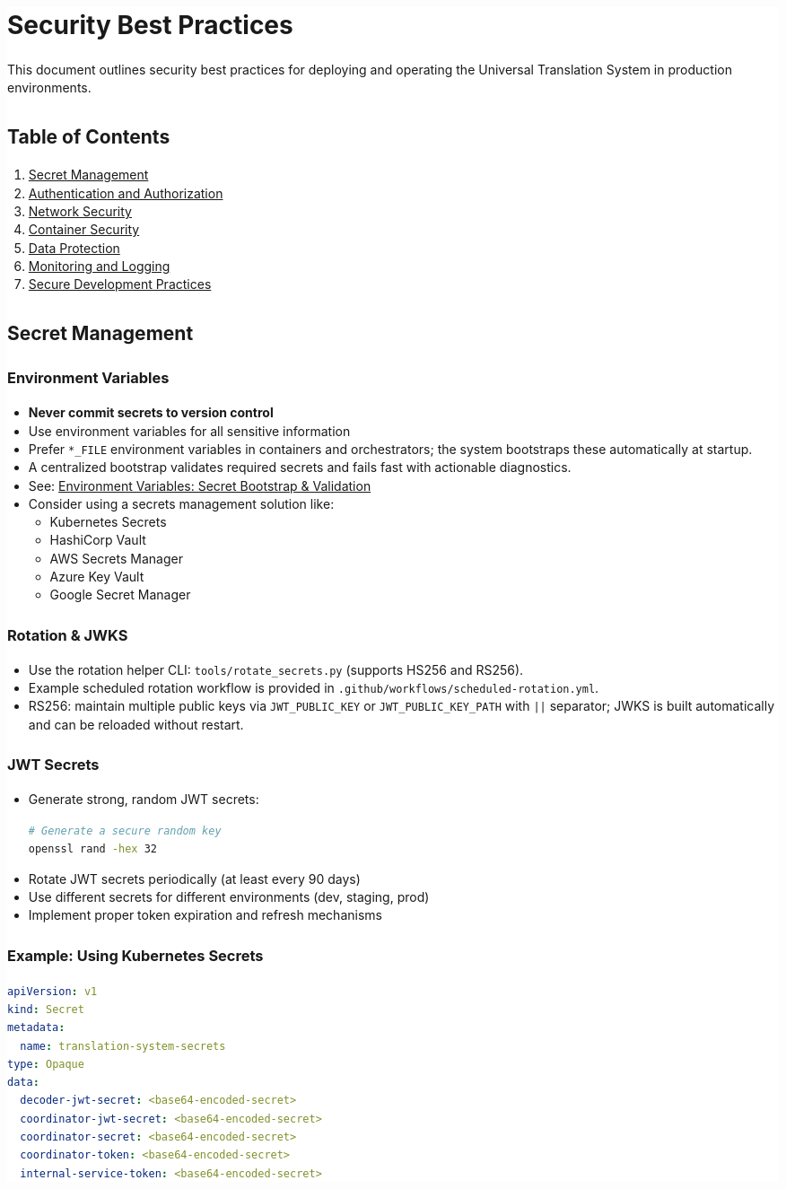 # Security Best Practices

This document outlines security best practices for deploying and operating the Universal Translation System in production environments.

## Table of Contents
1. [Secret Management](#secret-management)
2. [Authentication and Authorization](#authentication-and-authorization)
3. [Network Security](#network-security)
4. [Container Security](#container-security)
5. [Data Protection](#data-protection)
6. [Monitoring and Logging](#monitoring-and-logging)
7. [Secure Development Practices](#secure-development-practices)

## Secret Management

### Environment Variables
- **Never commit secrets to version control**
- Use environment variables for all sensitive information
- Prefer `*_FILE` environment variables in containers and orchestrators; the system bootstraps these automatically at startup.
- A centralized bootstrap validates required secrets and fails fast with actionable diagnostics.
- See: [Environment Variables: Secret Bootstrap & Validation](environment-variables.md#secret-bootstrap--validation)
- Consider using a secrets management solution like:
  - Kubernetes Secrets
  - HashiCorp Vault
  - AWS Secrets Manager
  - Azure Key Vault
  - Google Secret Manager

### Rotation & JWKS
- Use the rotation helper CLI: `tools/rotate_secrets.py` (supports HS256 and RS256).
- Example scheduled rotation workflow is provided in `.github/workflows/scheduled-rotation.yml`.
- RS256: maintain multiple public keys via `JWT_PUBLIC_KEY` or `JWT_PUBLIC_KEY_PATH` with `||` separator; JWKS is built automatically and can be reloaded without restart.

### JWT Secrets
- Generate strong, random JWT secrets:
  ```bash
  # Generate a secure random key
  openssl rand -hex 32
  ```
- Rotate JWT secrets periodically (at least every 90 days)
- Use different secrets for different environments (dev, staging, prod)
- Implement proper token expiration and refresh mechanisms

### Example: Using Kubernetes Secrets
```yaml
apiVersion: v1
kind: Secret
metadata:
  name: translation-system-secrets
type: Opaque
data:
  decoder-jwt-secret: <base64-encoded-secret>
  coordinator-jwt-secret: <base64-encoded-secret>
  coordinator-secret: <base64-encoded-secret>
  coordinator-token: <base64-encoded-secret>
  internal-service-token: <base64-encoded-secret>
```